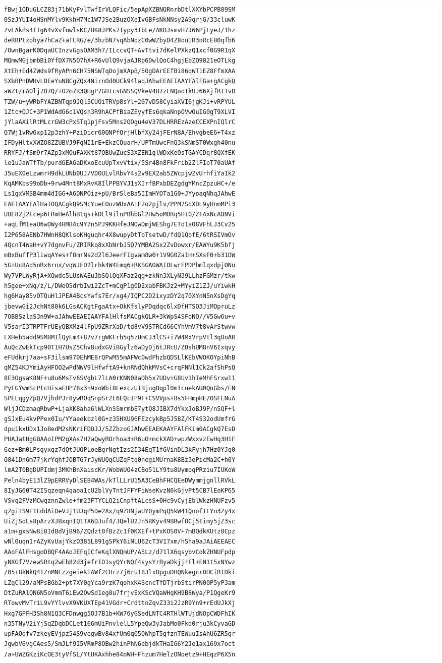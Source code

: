     fBwj1ODuGLCZ83j71bKyFvlTwfIrVLQFic/5epApXZBNQRnrbDtlXXYbPCPB89SM
    0SzJYUI4oHSnMYlv9KkhH7Mc1W7JSe2BuzOXeIvGBFsNkNNsy2A9qrjG/33cluwK
    ZvLAkPs4ITg64vXvfuwlsKC/HK8JPKs7Iypy3IbLe/AKDJsmvH7J66PjFyeJ/1hz
    deRBPtzohya7hCaZ+aTLRG/e/3hzbN7sqAbNozC0wWZbyD4Z8ouIR3nRcE80qfb6
    /OwnBgarK0DqaUCInzvGgsOAM3h7/ILccvQT+AvTtvi7dKelPXkzQ1xcf0G9R1qX
    MQmwMGjbmbBi0YfDX7N5O7hX+R6vUlQ9vjaAJRp6DwlQoC4hgjEbZQ9821eOTLkg
    XtEh+Ed4ZWds9fRyAPn6CH75NSWTqDojmXApB/5OgDArEEfBi86qWT1EZ8FfmXAA
    SXbBPnDWHvLDEeYuNBCgZQx4NirnOd0UCk94laqJAhwEEAEIAAYFAlFGa+gACgkQ
    aWZt/rAOlj7O7Q/+O2m7R3QHgP7GHtcsGNSSQVkeV4H7zLNQooTkUJ66XjfRITvB
    TZW/u+yWRbFYAZBNTqp9JQl5CUOiTRVp8sYl+2G7vD58CyiaXVI6jgKJi+vRPYUL
    1Ztc+OJC+3P1WdAdG6c1VQsh3R9hACPfBiaZEyyfEs6qkaNnpOVwOuIG0gT9XLVI
    jYlaAXilRtMLcrGW3cPxSTq1pjFsv5Mns2OOgu4eV37DLHRREzAzeCCEXPnIQlrC
    Q7Wj1vRw6xp12p3zhY+PziDicr60QNPfQrjHlbfXy24jFErN8A/EhvgbeE6+T4xz
    IFDyHltxXWZO8ZZUBVJ9FqNI1rE+EkzCQuarH/UPTmUwcFnQ3kSNmST0Wxgh40nu
    RRYFJ/fSm9r7AZp3xMOuFAXKt87OBUwZucS3XZEN1glWDxKeOsTGAYCDqr8QXfEK
    le1uJaWTfTb/purdGEAGaDKxoEcuUpTxvVtix/5Sr4Bn8FkFrib2ZlFIoT70aUAf
    J5uEX0eLzwmrH9dkLUNb0UJ/VDOULvlRbvY4s2v9EX2ab5ZWcpjwZvUrhfiYa1k2
    KqAMKbs99oDb+9rw4Mnt8MxRvK8IlPPBYVJ1sXIrfBPxbDEZgdgYMncZpzuHC+/e
    Ls1gxVMSB4mm4dIGG+A6ONPOiz+pU/BrSleBa5IImHYOTa1G0+JYyoaqNhqJAhwE
    EAEIAAYFAlHaIOQACgkQ9SMcYueEOozWUxAAiF2o2pjlv/PPM7SdXDL9yHnmMPi3
    UBE82j2Fcep6FRmHeAlhB1qs+kDLl9ilnPBhbGl2Hw5oMBRq5Ht0/ZTAxNcADNVi
    +aqLfM1eaU6wDWy4HMB4c9Y7n5PJ9KKHfeJNOwDmjWEShg7ETo1aO8VFhLJ3Cv25
    I2P658AENb7HWnH8QKlsoKHguqhr4X8wupyDtToTsetwD/fdQ1QofE/6tRSIVmOv
    4QcnT4WaH+vY7dgnvFu/ZRIRkq8xXbNrbJ5Q7YMBA2Sx2ZvDowxr/EAWYu9K5bfj
    mBxBuffP3liwqAYes+fOmrNs2d2l6JeerFIgvam8w0+1V9G0Za1H+SXsF0+b31DW
    5G+Uc8Ad5oRx6rnx/vqWJED2lrhk4W4Emq6+RKSGAOWAIDLwrFPDPhmlqxdpjONu
    Wy7VPLWyRjA+XQwdc5LUsWAEuJbSQlQqXFaz2qg+zkNn3XLyN39LLhzFGMzr/tkw
    h5gee+xNq/z/L/DWeO5drbIwi2ZcT+mCgP1g0D2xabFBKJz2+MYyiZ1ZJ/uYiwkH
    hg6Hay85vOTQuHlJPEA4BcsYwfs7Er/xg4/IQPC2D2ixyzDY2q70XYnN5nXsDgYq
    jbevwGi2JchNt80k6LGsACKgtFgaAtx+OkKfslyPDqdqc6lxDfHTSQ3JiMOpruLz
    7OBBSzlaS3n9W+aJAhwEEAEIAAYFAlHlfsMACgkQLR+3kWpS4SFoNQ//V5Gw6u+v
    V5sarI3TRPTFrUEyQBXMz4lFpU9ZRrXaD/td8vV9STRCd66CYhVmV7t8vArStwvw
    LXHeb5add9SM8MIlQyEm4+87v7rgWKErh5q5zUmCJ3lCS+i7W4MxVrpVtl3qDoAR
    AuQcZwEkTcp90T1H7UsZ5Chv8udxGViBGylz6wDyDj6tJRcU/ZOshUM8nV6Ixqvy
    eFUdkrj7aa+sF3ilsm970EhME8rQPwM55mAFWc0wdPhzbQDSLlKEbVWOKOYpiNhB
    qMZ54KJYmiAyHFOO2wPdNWV9lHfwftA9+knRNdQhkMVsC+crqFNNl1Ck2afShPsQ
    8E3OgsaK8NF+u8u6MsTv6SVgbL7lLA0rKNN08aDh5x7UDv+G8Uv1hIeMhFSrxw11
    PyFGYwmScPtcHisaEHP78x3n9xoWbi8LexczUTBjugOqpl0mTcuekAU0QnGbs/EN
    SPELqgyZpQ7VjhdPJr8ywROqSnpSrZL6EQcIP9F+CSVVps+Bs5FHmpHE/OSFLNuA
    WljJCDzmaqRbwP+LjaXK8aha6lWLXnSSmrmbE7ytQ8JIBX7dYkxJoBJ9P/n5QF+l
    gSJxEu4kvPPex0Iu/YYaeekbzl0G+z35HXU96FEzcykBp5J58Z/KT4S32odUmfrG
    dpu1kxUDx1Jo8edM2sNKriFDOJJ/5ZZbzoGJAhwEEAEKAAYFAlFKim0ACgkQ7EsD
    PHAJatHgGBAAoIPM2gXAs7H7aQwyROrhoa3+R6uO+mckXAD+wpzWxxvzEwHq3H1F
    6ez+Bm0LPsgyxgz7dQtJUOPLoeBgrNgtIzs2I34EqT1fGVinDL3kFyjh7Hz0YJq0
    O841Dn6m77jkrYqhfJOBTG7rJyWUQqCUZqFtq0negiMUrnaK8Bz3ePicMa2C+h0Y
    lmA2T0BgDUPIdmj3MKhBnXaiscKr/WobWUO4zCBo51LY9tu8UymoqPRziu7IUKoW
    Peln4byE13lZ9pERRVyDlSEB4WAs/kTlLLrU15A3CeBhFHCQEeDWymmjgnllRVkL
    8IyJG60T42ISqzeqn4qaoa1cU2blVyTntJFFYFiWseKvzN6kGjvPt5CB7lEoKP65
    VSvq2FVzMCwqznnZwle+fm23FTYCLQ2iCnpftALcsS+0Hc9vCyjEblWkzHNUFzv5
    qZgitS9E1EddAiDeVJj1UJqP5De2Ax/q9Z8NjwUY0ymPqQ5kW41QnofILYn3Zy4x
    UiZjSoLs8pArzXJBxqnIQ1TX6DJuf4/JQelU2Jn5RKyv49BRwfOCj5Iimy5jZ3sc
    a1m+gxsNw8i8IdBdVjB96/ZQdzt0fBzZc1f0KXEf+tPxKOS0V+7mBQdkKUtz8Cpz
    wNl0uqn1rAZyKvUajYkzO385L891gSPkY6iNLU62cT3V17xm/hSha9aJAiAEEAEC
    AAoFAlFHsgoDBQF4AAoJEFqICfeKqlXNQmUP/A5Lz/d71lX6qsybvCokZHNUFpdp
    yNXGf7V/ewSRtq2wEh82d3jefrID1syQYrNQf4sysYrByaDkjjrFl+EN1t5xNYwz
    /05+8kNkQ4TZnMNEzzgeieKTAWf2CHrz7j6ru18JlxOpguDHQNkegcrDHCiRIDki
    LZqCl29/aMPsBGb2+pt7XY0gYca9rzK7qohxK4ScncTfDTjrbStirPN00P5yP3am
    DtZuRAlQN6N5oVmmT6iEw2OwSd1eg8u7frjvExKScVQaWHqKH9B8Wya/P1QgeKr9
    RTowvMvTriL9vYYlvvX9VKUXTEp41VGdr+CrdttnZqvZ33i2JzR9Yn9+rEdUJkXj
    Hxg7GPFH3Sh8N1Q3CFDnwgg5OJ7B1b+KW76yGSedLNTC4RTHlWTUjdNOpCWDFhIK
    n35TNyV2iYjSqZDqbDCLet166mUiPnvlelL5YpeQw3yJabMo0Fkd0rju3kCyvaGD
    upFAQofv7zkeyEVjpz54S9vegwBv84xfUm0qO5OWhpT5gfznTEWuuIsAhU6ZR5gr
    JgwbV6vgCAes5/SmJLf9I5VRmP8OBw2hinPhN6ebjdkTHaIG6Y2Je1ax169x7oct
    /a+UWZGKziKcOE3tyVfSL/YtUKAxhhe84oWH+Fhzum7HelzONoetz9+HEqzP6X5n